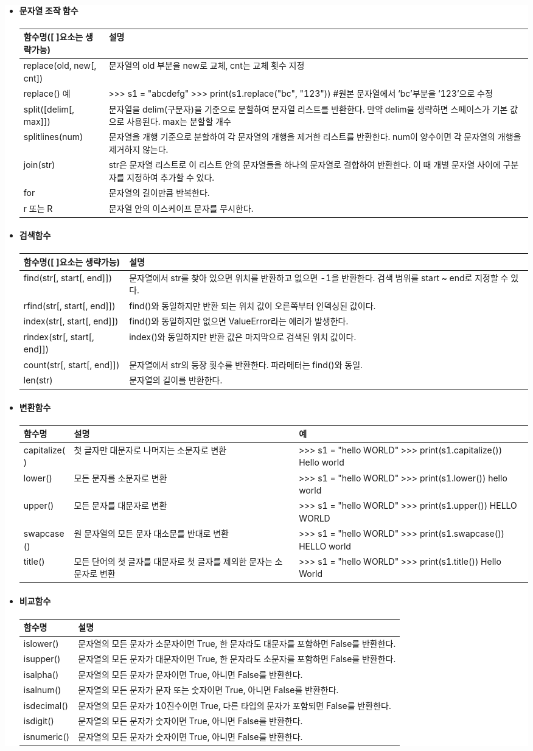   * #### 문자열 조작 함수  

    | 함수명([ ]요소는 생략가능) | 설명                                                                                                               |
    |----------------------------|-------------------------------------------------------------------------------------------------------------------------------------------------------------------|
    | replace(old, new[, cnt])   | 문자열의 old 부분을 new로 교체, cnt는 교체 횟수 지정                                                                                 |
    | replace() 예               | >>> s1 = "abcdefg"   >>> print(s1.replace("bc", "123")) #원본 문자열에서 ‘bc’부분을 ‘123’으로 수정   |
    | split([delim[, max]])      | 문자열을 delim(구분자)을 기준으로 분할하여 문자열 리스트를 반환한다. 만약 delim을 생략하면 스페이스가 기본 값으로 사용된다. max는 분할할 개수       |              
    | splitlines(num)            | 문자열을 개행 기준으로 분할하여 각 문자열의 개행을 제거한 리스트를 반환한다. num이 양수이면 각 문자열의 개행을 제거하지 않는다.                   |
    | join(str)                  | str은 문자열 리스트로 이 리스트 안의 문자열들을 하나의 문자열로 결합하여 반환한다. 이 때 개별 문자열 사이에 구분자를 지정하여 추가할 수 있다.               |             
    | for                        | 문자열의 길이만큼 반복한다.                |
    | r 또는 R                   | 문자열 안의 이스케이프 문자를 무시한다.     |

  * #### 검색함수  

    | 함수명([ ]요소는 생략가능)  | 설명                                                                                                         |
    |-----------------------------|--------------------------------------------------------------------------------------------------------------|
    | find(str[, start[, end]])   | 문자열에서 str를 찾아 있으면 위치를 반환하고 없으면 -1을 반환한다. 검색 범위를 start ~ end로 지정할 수 있다. |
    | rfind(str[, start[, end]])  | find()와 동일하지만 반환 되는 위치 값이 오른쪽부터 인덱싱된 값이다.                                          |
    | index(str[, start[, end]])  | find()와 동일하지만 없으면 ValueError라는 에러가 발생한다.                                                   |
    | rindex(str[, start[, end]]) | index()와 동일하지만 반환 값은 마지막으로 검색된 위치 값이다.                                                |
    | count(str[, start[, end]])  | 문자열에서 str의 등장 횟수를 반환한다. 파라메터는 find()와 동일.                                             |
    | len(str)                    | 문자열의 길이를 반환한다.                                                                                    |

  * #### 변환함수  

    | 함수명       | 설명                                                                 | 예                                                            |
    |--------------|----------------------------------------------------------------------|---------------------------------------------------------------|
    | capitalize() | 첫 글자만 대문자로 나머지는 소문자로 변환                            | >>> s1 = "hello WORLD" >>> print(s1.capitalize()) Hello world |
    | lower()      | 모든 문자를 소문자로 변환                                            | >>> s1 = "hello WORLD" >>> print(s1.lower()) hello world      |
    | upper()      | 모든 문자를 대문자로 변환                                            | >>> s1 = "hello WORLD" >>> print(s1.upper()) HELLO WORLD      |
    | swapcase()   | 원 문자열의 모든 문자 대소문를 반대로 변환                           | >>> s1 = "hello WORLD" >>> print(s1.swapcase()) HELLO world   |
    | title()      | 모든 단어의 첫 글자를 대문자로 첫 글자를 제외한 문자는 소문자로 변환 | >>> s1 = "hello WORLD" >>> print(s1.title()) Hello World      |  

  * #### 비교함수  

    | 함수명      | 설명                                                                                  |
    |-------------|---------------------------------------------------------------------------------------|
    | islower()   | 문자열의 모든 문자가 소문자이면 True, 한 문자라도 대문자를 포함하면 False를 반환한다. |
    | isupper()   | 문자열의 모든 문자가 대문자이면 True, 한 문자라도 소문자를 포함하면 False를 반환한다. |
    | isalpha()   | 문자열의 모든 문자가 문자이면 True, 아니면 False를 반환한다.                          |
    | isalnum()   | 문자열의 모든 문자가 문자 또는 숫자이면 True, 아니면 False를 반환한다.                |
    | isdecimal() | 문자열의 모든 문자가 10진수이면 True, 다른 타입의 문자가 포함되면 False를 반환한다.   |
    | isdigit()   | 문자열의 모든 문자가 숫자이면 True, 아니면 False를 반환한다.                          |
    | isnumeric() | 문자열의 모든 문자가 숫자이면 True, 아니면 False를 반환한다.                          |
    